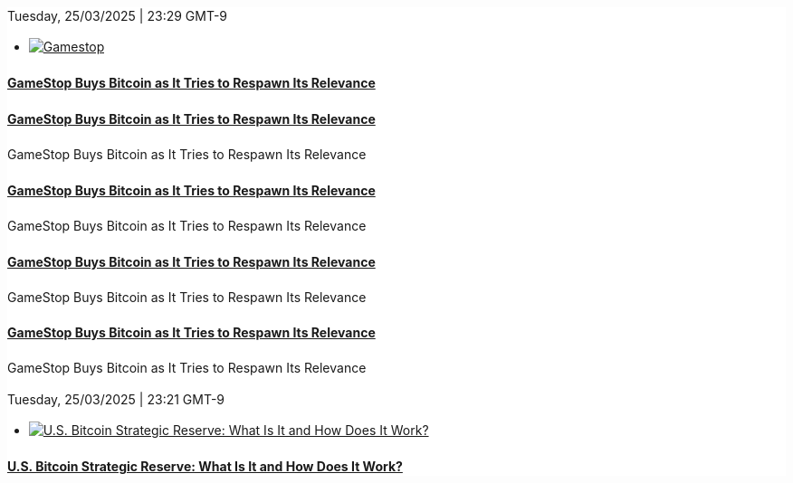 

Tuesday, 25/03/2025 \| 23:29 GMT-9


- [![Gamestop](https://images.financemagnates.com/images/Gamestop_id_001c1a4f-1cfb-4b46-9fb3-c7296448fc68_size260.jpg?v=1743061823740)](https://www.financemagnates.com/fintech/gamestop-buys-bitcoin-as-it-tries-to-respawn-its-relevance)





#### [GameStop Buys Bitcoin as It Tries to Respawn Its Relevance](https://www.financemagnates.com/fintech/gamestop-buys-bitcoin-as-it-tries-to-respawn-its-relevance/)



#### [GameStop Buys Bitcoin as It Tries to Respawn Its Relevance](https://www.financemagnates.com/fintech/gamestop-buys-bitcoin-as-it-tries-to-respawn-its-relevance/)


GameStop Buys Bitcoin as It Tries to Respawn Its Relevance


#### [GameStop Buys Bitcoin as It Tries to Respawn Its Relevance](https://www.financemagnates.com/fintech/gamestop-buys-bitcoin-as-it-tries-to-respawn-its-relevance/)


GameStop Buys Bitcoin as It Tries to Respawn Its Relevance


#### [GameStop Buys Bitcoin as It Tries to Respawn Its Relevance](https://www.financemagnates.com/fintech/gamestop-buys-bitcoin-as-it-tries-to-respawn-its-relevance/)


GameStop Buys Bitcoin as It Tries to Respawn Its Relevance


#### [GameStop Buys Bitcoin as It Tries to Respawn Its Relevance](https://www.financemagnates.com/fintech/gamestop-buys-bitcoin-as-it-tries-to-respawn-its-relevance/)


GameStop Buys Bitcoin as It Tries to Respawn Its Relevance



Tuesday, 25/03/2025 \| 23:21 GMT-9


- [![U.S. Bitcoin Strategic Reserve: What Is It and How Does It Work?](https://images.financemagnates.com/images/U.S.%20Bitcoin%20Strategic%20Reserve%3A%20What%20Is%20It%20and%20How%20Does%20It%20Work%3F_id_eeb440ee-4f5c-4eee-9015-ec50d99f692c_size260.jpg?v=1743061823739)](https://www.financemagnates.com/cryptocurrency/us-bitcoin-strategic-reserve-what-is-it-and-how-does-it-work)





#### [U.S. Bitcoin Strategic Reserve: What Is It and How Does It Work?](https://www.financemagnates.com/cryptocurrency/us-bitcoin-strategic-reserve-what-is-it-and-how-does-it-work/)
